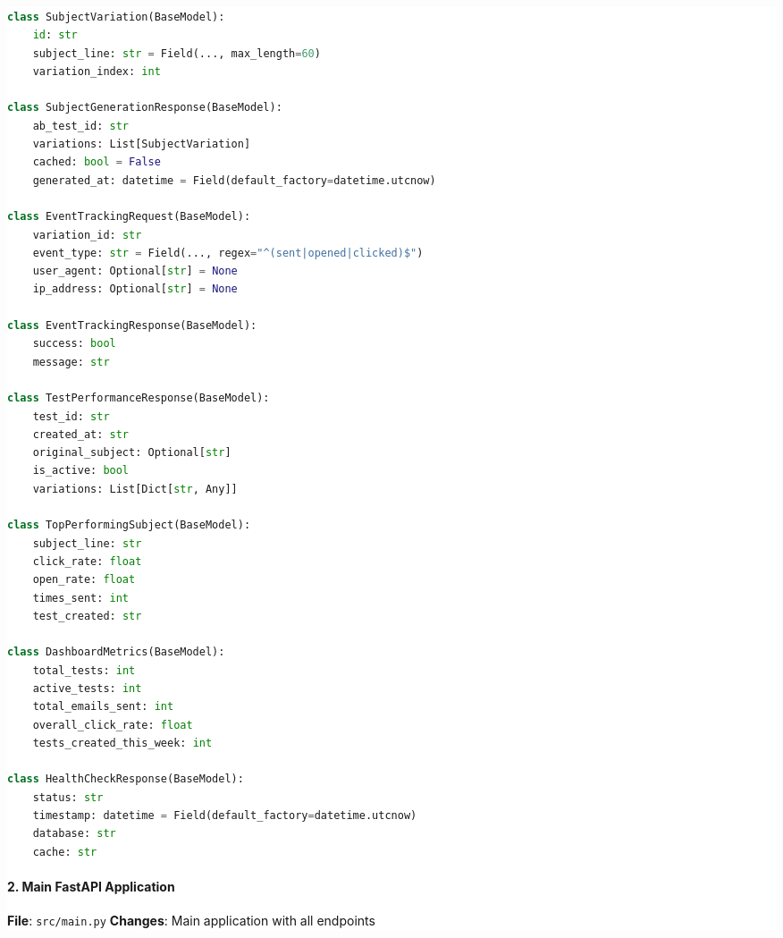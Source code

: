 ```python
class SubjectVariation(BaseModel):
    id: str
    subject_line: str = Field(..., max_length=60)
    variation_index: int
    
class SubjectGenerationResponse(BaseModel):
    ab_test_id: str
    variations: List[SubjectVariation]
    cached: bool = False
    generated_at: datetime = Field(default_factory=datetime.utcnow)

class EventTrackingRequest(BaseModel):
    variation_id: str
    event_type: str = Field(..., regex="^(sent|opened|clicked)$")
    user_agent: Optional[str] = None
    ip_address: Optional[str] = None

class EventTrackingResponse(BaseModel):
    success: bool
    message: str

class TestPerformanceResponse(BaseModel):
    test_id: str
    created_at: str
    original_subject: Optional[str]
    is_active: bool
    variations: List[Dict[str, Any]]

class TopPerformingSubject(BaseModel):
    subject_line: str
    click_rate: float
    open_rate: float
    times_sent: int
    test_created: str

class DashboardMetrics(BaseModel):
    total_tests: int
    active_tests: int
    total_emails_sent: int
    overall_click_rate: float
    tests_created_this_week: int

class HealthCheckResponse(BaseModel):
    status: str
    timestamp: datetime = Field(default_factory=datetime.utcnow)
    database: str
    cache: str
```

#### 2. Main FastAPI Application
**File**: `src/main.py`
**Changes**: Main application with all endpoints
